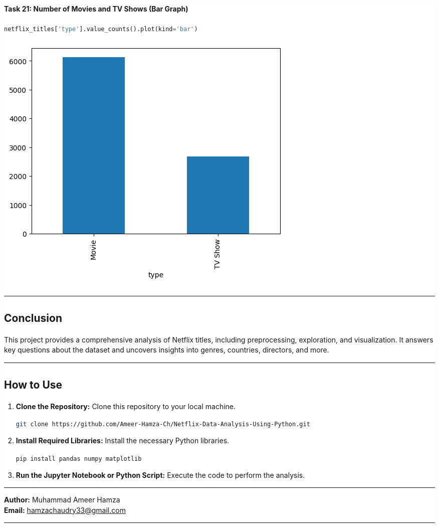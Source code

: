 #### Task 21: Number of Movies and TV Shows (Bar Graph)
```python
netflix_titles['type'].value_counts().plot(kind='bar')
```
####
![Movies and TV Shows Bar Chart](Images/Number_of_movies_Shows_bar_chart.png)
####
---

## Conclusion

This project provides a comprehensive analysis of Netflix titles, including preprocessing, exploration, and visualization. It answers key questions about the dataset and uncovers insights into genres, countries, directors, and more.

---

## How to Use

1. **Clone the Repository:** Clone this repository to your local machine.  
   ```bash
   git clone https://github.com/Ameer-Hamza-Ch/Netflix-Data-Analysis-Using-Python.git
   ```
2. **Install Required Libraries:** Install the necessary Python libraries.  
   ```bash
   pip install pandas numpy matplotlib
   ```
3. **Run the Jupyter Notebook or Python Script:** Execute the code to perform the analysis.  

---

**Author:** Muhammad Ameer Hamza    
**Email:** hamzachaudry33@gmail.com  

---
